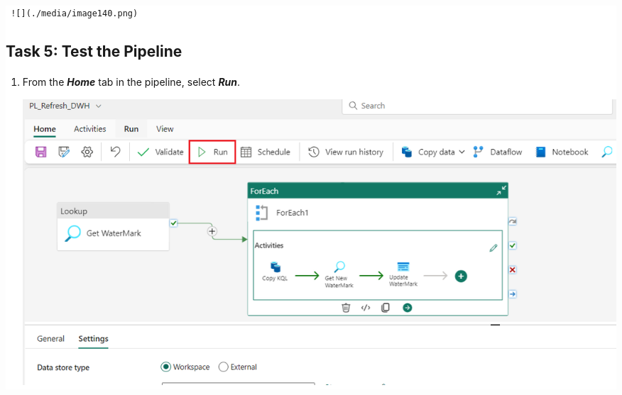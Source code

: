      ![](./media/image140.png)

## Task 5: Test the Pipeline

1.  From the ***Home*** tab in the pipeline, select ***Run***.

     ![](./media/image141.png)
